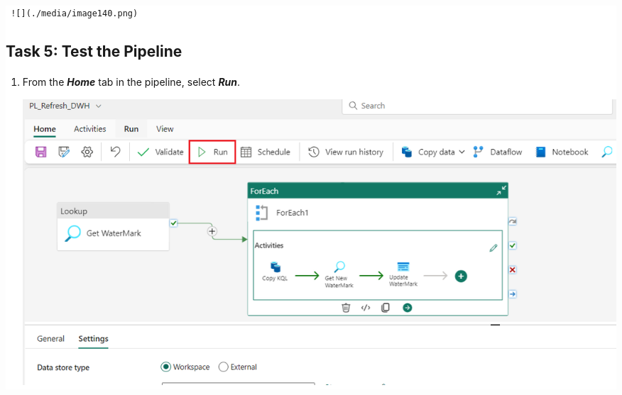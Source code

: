      ![](./media/image140.png)

## Task 5: Test the Pipeline

1.  From the ***Home*** tab in the pipeline, select ***Run***.

     ![](./media/image141.png)
